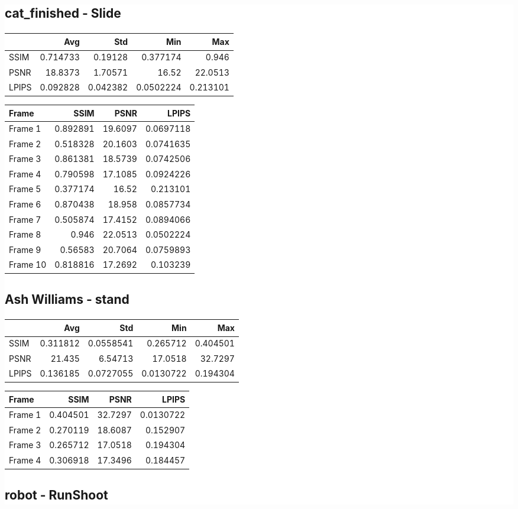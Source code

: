 ## cat_finished - Slide

|       |       Avg |      Std |        Min |       Max |
|:------|----------:|---------:|-----------:|----------:|
| SSIM  |  0.714733 | 0.19128  |  0.377174  |  0.946    |
| PSNR  | 18.8373   | 1.70571  | 16.52      | 22.0513   |
| LPIPS |  0.092828 | 0.042382 |  0.0502224 |  0.213101 |

| Frame    |     SSIM |    PSNR |     LPIPS |
|:---------|---------:|--------:|----------:|
| Frame 1  | 0.892891 | 19.6097 | 0.0697118 |
| Frame 2  | 0.518328 | 20.1603 | 0.0741635 |
| Frame 3  | 0.861381 | 18.5739 | 0.0742506 |
| Frame 4  | 0.790598 | 17.1085 | 0.0924226 |
| Frame 5  | 0.377174 | 16.52   | 0.213101  |
| Frame 6  | 0.870438 | 18.958  | 0.0857734 |
| Frame 7  | 0.505874 | 17.4152 | 0.0894066 |
| Frame 8  | 0.946    | 22.0513 | 0.0502224 |
| Frame 9  | 0.56583  | 20.7064 | 0.0759893 |
| Frame 10 | 0.818816 | 17.2692 | 0.103239  |

## Ash Williams - stand

|       |       Avg |       Std |        Min |       Max |
|:------|----------:|----------:|-----------:|----------:|
| SSIM  |  0.311812 | 0.0558541 |  0.265712  |  0.404501 |
| PSNR  | 21.435    | 6.54713   | 17.0518    | 32.7297   |
| LPIPS |  0.136185 | 0.0727055 |  0.0130722 |  0.194304 |

| Frame   |     SSIM |    PSNR |     LPIPS |
|:--------|---------:|--------:|----------:|
| Frame 1 | 0.404501 | 32.7297 | 0.0130722 |
| Frame 2 | 0.270119 | 18.6087 | 0.152907  |
| Frame 3 | 0.265712 | 17.0518 | 0.194304  |
| Frame 4 | 0.306918 | 17.3496 | 0.184457  |

## robot - RunShoot
